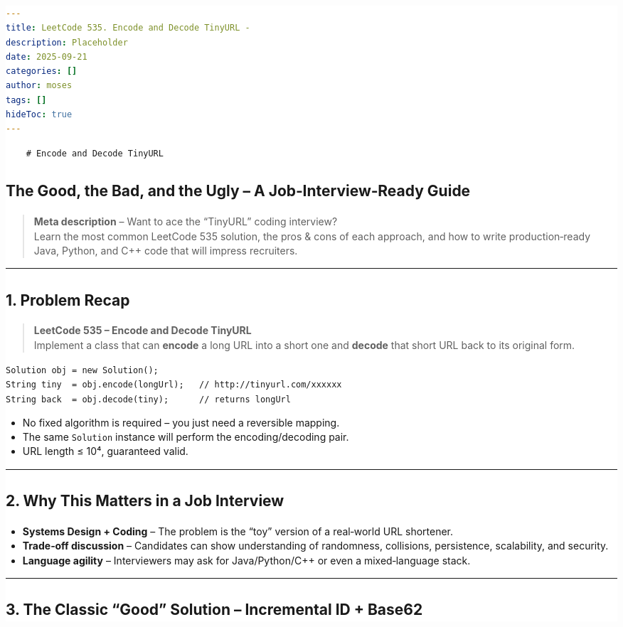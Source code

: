 ```yaml
---
title: LeetCode 535. Encode and Decode TinyURL - 
description: Placeholder
date: 2025-09-21
categories: []
author: moses
tags: []
hideToc: true
---
```

        # Encode and Decode TinyURL  
## The Good, the Bad, and the Ugly – A Job‑Interview‑Ready Guide

> **Meta description** – Want to ace the “TinyURL” coding interview?  
> Learn the most common LeetCode 535 solution, the pros & cons of each approach, and how to write production‑ready Java, Python, and C++ code that will impress recruiters.

---

## 1. Problem Recap

> **LeetCode 535 – Encode and Decode TinyURL**  
> Implement a class that can **encode** a long URL into a short one and **decode** that short URL back to its original form.

```text
Solution obj = new Solution();
String tiny  = obj.encode(longUrl);   // http://tinyurl.com/xxxxxx
String back  = obj.decode(tiny);      // returns longUrl
```

- No fixed algorithm is required – you just need a reversible mapping.  
- The same `Solution` instance will perform the encoding/decoding pair.  
- URL length ≤ 10⁴, guaranteed valid.

---

## 2. Why This Matters in a Job Interview

- **Systems Design + Coding** – The problem is the “toy” version of a real‑world URL shortener.
- **Trade‑off discussion** – Candidates can show understanding of randomness, collisions, persistence, scalability, and security.
- **Language agility** – Interviewers may ask for Java/Python/C++ or even a mixed‑language stack.

---

## 3. The Classic “Good” Solution – Incremental ID + Base62
